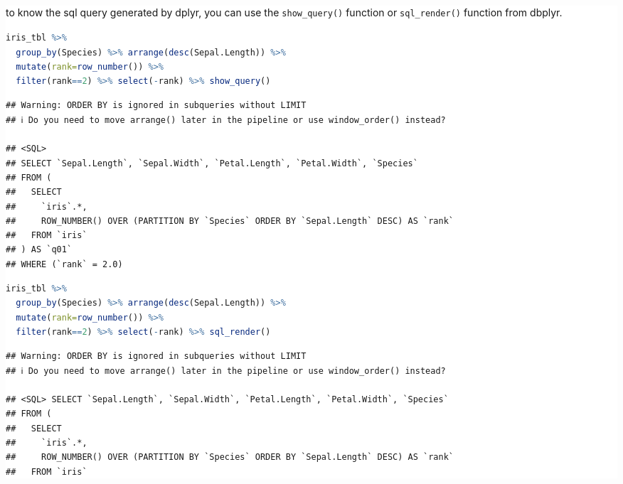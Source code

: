 to know the sql query generated by dplyr, you can use the `show_query()`
function or `sql_render()` function from dbplyr.

``` r
iris_tbl %>% 
  group_by(Species) %>% arrange(desc(Sepal.Length)) %>%
  mutate(rank=row_number()) %>% 
  filter(rank==2) %>% select(-rank) %>% show_query()
```

    ## Warning: ORDER BY is ignored in subqueries without LIMIT
    ## ℹ Do you need to move arrange() later in the pipeline or use window_order() instead?

    ## <SQL>
    ## SELECT `Sepal.Length`, `Sepal.Width`, `Petal.Length`, `Petal.Width`, `Species`
    ## FROM (
    ##   SELECT
    ##     `iris`.*,
    ##     ROW_NUMBER() OVER (PARTITION BY `Species` ORDER BY `Sepal.Length` DESC) AS `rank`
    ##   FROM `iris`
    ## ) AS `q01`
    ## WHERE (`rank` = 2.0)

``` r
iris_tbl %>% 
  group_by(Species) %>% arrange(desc(Sepal.Length)) %>%
  mutate(rank=row_number()) %>% 
  filter(rank==2) %>% select(-rank) %>% sql_render()
```

    ## Warning: ORDER BY is ignored in subqueries without LIMIT
    ## ℹ Do you need to move arrange() later in the pipeline or use window_order() instead?

    ## <SQL> SELECT `Sepal.Length`, `Sepal.Width`, `Petal.Length`, `Petal.Width`, `Species`
    ## FROM (
    ##   SELECT
    ##     `iris`.*,
    ##     ROW_NUMBER() OVER (PARTITION BY `Species` ORDER BY `Sepal.Length` DESC) AS `rank`
    ##   FROM `iris`